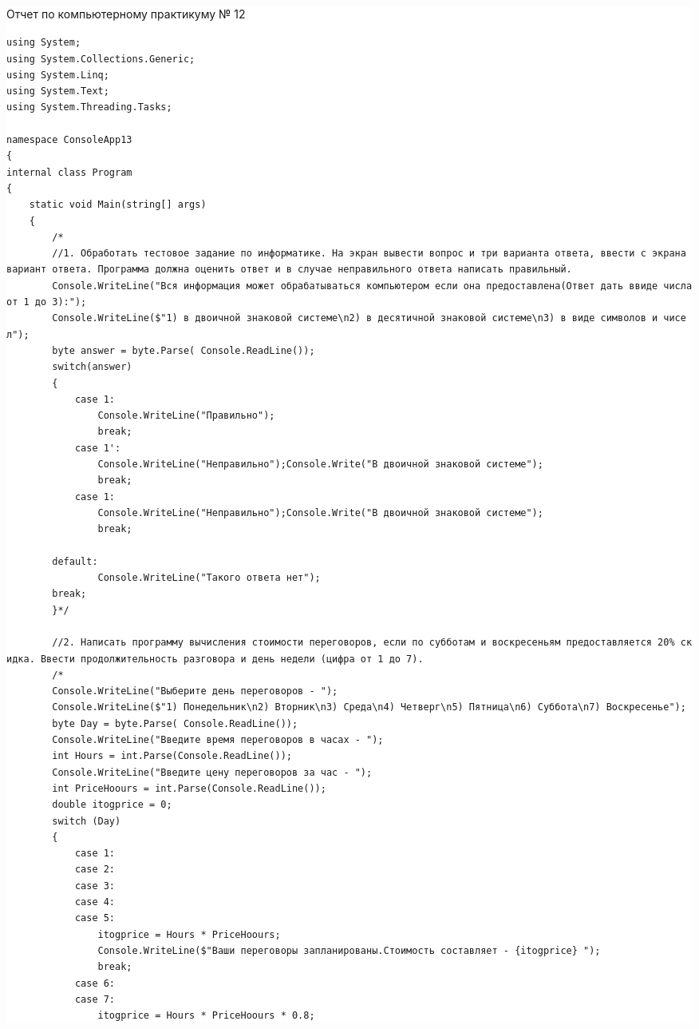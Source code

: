 Отчет по компьютерному практикуму № 12

    using System;
    using System.Collections.Generic;
    using System.Linq;
    using System.Text;
    using System.Threading.Tasks;

    namespace ConsoleApp13
    {
    internal class Program
    {
        static void Main(string[] args)
        {
            /*
            //1. Обработать тестовое задание по информатике. На экран вывести вопрос и три варианта ответа, ввести с экрана вариант ответа. Программа должна оценить ответ и в случае неправильного ответа написать правильный.
            Console.WriteLine("Вся информация может обрабатываться компьютером если она предоставлена(Ответ дать ввиде числа от 1 до 3):");
            Console.WriteLine($"1) в двоичной знаковой системе\n2) в десятичной знаковой системе\n3) в виде символов и чисел");
            byte answer = byte.Parse( Console.ReadLine());
            switch(answer)
            {
                case 1:
                    Console.WriteLine("Правильно");
                    break;
                case 1':
                    Console.WriteLine("Неправильно");Console.Write("В двоичной знаковой системе");
                    break;
                case 1:
                    Console.WriteLine("Неправильно");Console.Write("В двоичной знаковой системе");
                    break;
            
            default:
                    Console.WriteLine("Такого ответа нет");
            break;
            }*/

            //2. Написать программу вычисления стоимости переговоров, если по субботам и воскресеньям предоставляется 20% скидка. Ввести продолжительность разговора и день недели (цифра от 1 до 7).
            /*
            Console.WriteLine("Выберите день переговоров - ");
            Console.WriteLine($"1) Понедельник\n2) Вторник\n3) Среда\n4) Четверг\n5) Пятница\n6) Суббота\n7) Воскресенье");
            byte Day = byte.Parse( Console.ReadLine());
            Console.WriteLine("Введите время переговоров в часах - ");
            int Hours = int.Parse(Console.ReadLine());
            Console.WriteLine("Введите цену переговоров за час - ");
            int PriceHoours = int.Parse(Console.ReadLine());
            double itogprice = 0;
            switch (Day)
            {
                case 1:
                case 2:
                case 3:
                case 4:
                case 5:
                    itogprice = Hours * PriceHoours;
                    Console.WriteLine($"Ваши переговоры запланированы.Стоимость составляет - {itogprice} ");
                    break;
                case 6:
                case 7:
                    itogprice = Hours * PriceHoours * 0.8;